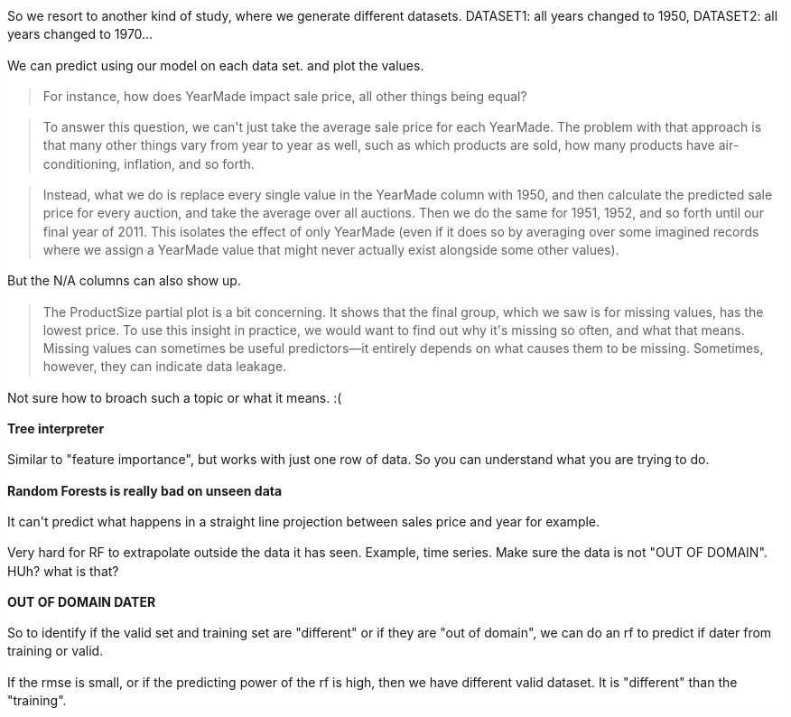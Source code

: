 So we resort to another kind of study, where we generate different
datasets. DATASET1: all years changed to 1950, DATASET2: all years
changed to 1970...

We can predict using our model on each data set. and plot the values. 

> For instance, how does YearMade impact sale price, all other things being equal?

> To answer this question, we can't just take the average sale price for
> each YearMade. The problem with that approach is that many other
> things vary from year to year as well, such as which products are
> sold, how many products have air-conditioning, inflation, and so
> forth.

> Instead, what we do is replace every single value in the YearMade
> column with 1950, and then calculate the predicted sale price for
> every auction, and take the average over all auctions. Then we do
> the same for 1951, 1952, and so forth until our final year
> of 2011. This isolates the effect of only YearMade (even if it does
> so by averaging over some imagined records where we assign a
> YearMade value that might never actually exist alongside some other
> values).


But the N/A columns can also show up.

> The ProductSize partial plot is a bit concerning. It shows that the
> final group, which we saw is for missing values, has the lowest
> price. To use this insight in practice, we would want to find out
> why it's missing so often, and what that means. Missing values can
> sometimes be useful predictors—it entirely depends on what causes
> them to be missing. Sometimes, however, they can indicate data
> leakage.

Not sure how to broach such a topic or what it means. :(

**Tree interpreter**

Similar to "feature importance", but works with just one row of
data. So you can understand what you are trying to do.


**Random Forests is really bad on unseen data**

It can't predict what happens in a straight line projection between
sales price and year for example. 

Very hard for RF to extrapolate outside the data it has seen. Example,
time series. Make sure the data is not "OUT OF DOMAIN". HUh? what is
that?

**OUT OF DOMAIN DATER**

So to identify if the valid set and training set are "different" or if
they are "out of domain", we can do an rf to predict if dater from
training or valid.

If the rmse is small, or if the predicting power of the rf is high,
then we have different valid dataset. It is "different" than the
"training".
